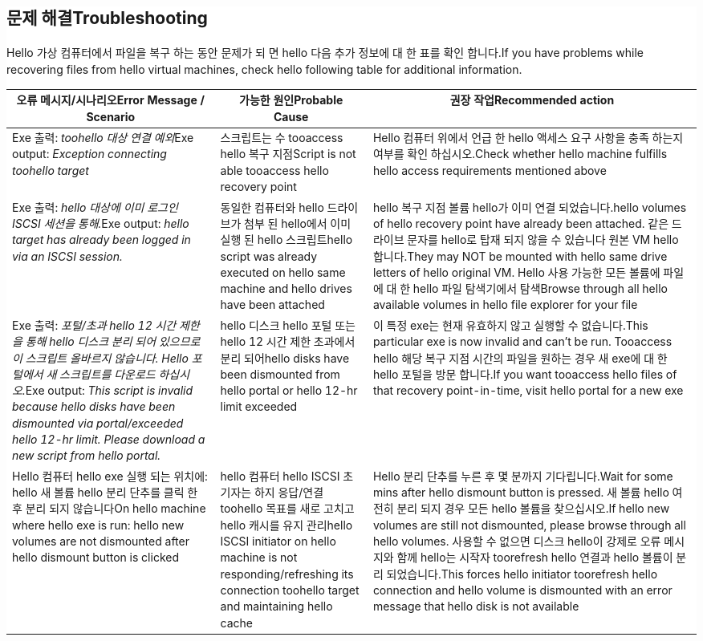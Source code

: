 ## <a name="troubleshooting"></a><span data-ttu-id="178eb-221">문제 해결</span><span class="sxs-lookup"><span data-stu-id="178eb-221">Troubleshooting</span></span>

<span data-ttu-id="178eb-222">Hello 가상 컴퓨터에서 파일을 복구 하는 동안 문제가 되 면 hello 다음 추가 정보에 대 한 표를 확인 합니다.</span><span class="sxs-lookup"><span data-stu-id="178eb-222">If you have problems while recovering files from hello virtual machines, check hello following table for additional information.</span></span>

| <span data-ttu-id="178eb-223">오류 메시지/시나리오</span><span class="sxs-lookup"><span data-stu-id="178eb-223">Error Message / Scenario</span></span> | <span data-ttu-id="178eb-224">가능한 원인</span><span class="sxs-lookup"><span data-stu-id="178eb-224">Probable Cause</span></span> | <span data-ttu-id="178eb-225">권장 작업</span><span class="sxs-lookup"><span data-stu-id="178eb-225">Recommended action</span></span> |
| ------------------------ | -------------- | ------------------ |
| <span data-ttu-id="178eb-226">Exe 출력: *toohello 대상 연결 예외*</span><span class="sxs-lookup"><span data-stu-id="178eb-226">Exe output: *Exception connecting toohello target*</span></span> |<span data-ttu-id="178eb-227">스크립트는 수 tooaccess hello 복구 지점</span><span class="sxs-lookup"><span data-stu-id="178eb-227">Script is not able tooaccess hello recovery point</span></span> | <span data-ttu-id="178eb-228">Hello 컴퓨터 위에서 언급 한 hello 액세스 요구 사항을 충족 하는지 여부를 확인 하십시오.</span><span class="sxs-lookup"><span data-stu-id="178eb-228">Check whether hello machine fulfills hello access requirements mentioned above</span></span>|  
|   <span data-ttu-id="178eb-229">Exe 출력: *hello 대상에 이미 로그인 ISCSI 세션을 통해.*</span><span class="sxs-lookup"><span data-stu-id="178eb-229">Exe output: *hello target has already been logged in via an ISCSI session.*</span></span> |   <span data-ttu-id="178eb-230">동일한 컴퓨터와 hello 드라이브가 첨부 된 hello에서 이미 실행 된 hello 스크립트</span><span class="sxs-lookup"><span data-stu-id="178eb-230">hello script was already executed on hello same machine and hello drives have been attached</span></span> |   <span data-ttu-id="178eb-231">hello 복구 지점 볼륨 hello가 이미 연결 되었습니다.</span><span class="sxs-lookup"><span data-stu-id="178eb-231">hello volumes of hello recovery point have already been attached.</span></span> <span data-ttu-id="178eb-232">같은 드라이브 문자를 hello로 탑재 되지 않을 수 있습니다 원본 VM hello 합니다.</span><span class="sxs-lookup"><span data-stu-id="178eb-232">They may NOT be mounted with hello same drive letters of hello original VM.</span></span> <span data-ttu-id="178eb-233">Hello 사용 가능한 모든 볼륨에 파일에 대 한 hello 파일 탐색기에서 탐색</span><span class="sxs-lookup"><span data-stu-id="178eb-233">Browse through all hello available volumes in hello file explorer for your file</span></span> |
| <span data-ttu-id="178eb-234">Exe 출력: *포털/초과 hello 12 시간 제한을 통해 hello 디스크 분리 되어 있으므로이 스크립트 올바르지 않습니다. Hello 포털에서 새 스크립트를 다운로드 하십시오.*</span><span class="sxs-lookup"><span data-stu-id="178eb-234">Exe output: *This script is invalid because hello disks have been dismounted via portal/exceeded hello 12-hr limit. Please download a new script from hello portal.*</span></span> |    <span data-ttu-id="178eb-235">hello 디스크 hello 포털 또는 hello 12 시간 제한 초과에서 분리 되어</span><span class="sxs-lookup"><span data-stu-id="178eb-235">hello disks have been dismounted from hello portal or hello 12-hr limit exceeded</span></span> |  <span data-ttu-id="178eb-236">이 특정 exe는 현재 유효하지 않고 실행할 수 없습니다.</span><span class="sxs-lookup"><span data-stu-id="178eb-236">This particular exe is now invalid and can’t be run.</span></span> <span data-ttu-id="178eb-237">Tooaccess hello 해당 복구 지점 시간의 파일을 원하는 경우 새 exe에 대 한 hello 포털을 방문 합니다.</span><span class="sxs-lookup"><span data-stu-id="178eb-237">If you want tooaccess hello files of that recovery point-in-time, visit hello portal for a new exe</span></span>|
| <span data-ttu-id="178eb-238">Hello 컴퓨터 hello exe 실행 되는 위치에: hello 새 볼륨 hello 분리 단추를 클릭 한 후 분리 되지 않습니다</span><span class="sxs-lookup"><span data-stu-id="178eb-238">On hello machine where hello exe is run: hello new volumes are not dismounted after hello dismount button is clicked</span></span> |    <span data-ttu-id="178eb-239">hello 컴퓨터 hello ISCSI 초기자는 하지 응답/연결 toohello 목표를 새로 고치고 hello 캐시를 유지 관리</span><span class="sxs-lookup"><span data-stu-id="178eb-239">hello ISCSI initiator on hello machine is not responding/refreshing its connection toohello target and maintaining hello cache</span></span> |    <span data-ttu-id="178eb-240">Hello 분리 단추를 누른 후 몇 분까지 기다립니다.</span><span class="sxs-lookup"><span data-stu-id="178eb-240">Wait for some mins after hello dismount button is pressed.</span></span> <span data-ttu-id="178eb-241">새 볼륨 hello 여전히 분리 되지 경우 모든 hello 볼륨을 찾으십시오.</span><span class="sxs-lookup"><span data-stu-id="178eb-241">If hello new volumes are still not dismounted, please browse through all hello volumes.</span></span> <span data-ttu-id="178eb-242">사용할 수 없으면 디스크 hello이 강제로 오류 메시지와 함께 hello는 시작자 toorefresh hello 연결과 hello 볼륨이 분리 되었습니다.</span><span class="sxs-lookup"><span data-stu-id="178eb-242">This forces hello initiator toorefresh hello connection and hello volume is dismounted with an error message that hello disk is not available</span></span>|